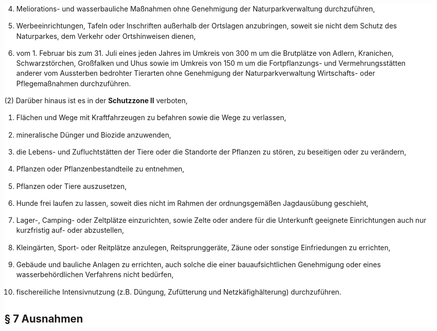 4.  Meliorations- und wasserbauliche Maßnahmen ohne Genehmigung der
    Naturparkverwaltung durchzuführen,


5.  Werbeeinrichtungen, Tafeln oder Inschriften außerhalb der Ortslagen
    anzubringen, soweit sie nicht dem Schutz des Naturparkes, dem Verkehr
    oder Ortshinweisen dienen,


6.  vom 1. Februar bis zum 31. Juli eines jeden Jahres im Umkreis von 300
    m um die Brutplätze von Adlern, Kranichen, Schwarzstörchen, Großfalken
    und Uhus sowie im Umkreis von 150 m um die Fortpflanzungs- und
    Vermehrungsstätten anderer vom Aussterben bedrohter Tierarten ohne
    Genehmigung der Naturparkverwaltung Wirtschafts- oder Pflegemaßnahmen
    durchzuführen.




(2) Darüber hinaus ist es in der **Schutzzone II**
verboten,

1.  Flächen und Wege mit Kraftfahrzeugen zu befahren sowie die Wege zu
    verlassen,


2.  mineralische Dünger und Biozide anzuwenden,


3.  die Lebens- und Zufluchtstätten der Tiere oder die Standorte der
    Pflanzen zu stören, zu beseitigen oder zu verändern,


4.  Pflanzen oder Pflanzenbestandteile zu entnehmen,


5.  Pflanzen oder Tiere auszusetzen,


6.  Hunde frei laufen zu lassen, soweit dies nicht im Rahmen der
    ordnungsgemäßen Jagdausübung geschieht,


7.  Lager-, Camping- oder Zeltplätze einzurichten, sowie Zelte oder andere
    für die Unterkunft geeignete Einrichtungen auch nur kurzfristig auf-
    oder abzustellen,


8.  Kleingärten, Sport- oder Reitplätze anzulegen, Reitsprunggeräte, Zäune
    oder sonstige Einfriedungen zu errichten,


9.  Gebäude und bauliche Anlagen zu errichten, auch solche die einer
    bauaufsichtlichen Genehmigung oder eines wasserbehördlichen Verfahrens
    nicht bedürfen,


10. fischereiliche Intensivnutzung (z.B. Düngung, Zufütterung und
    Netzkäfighälterung) durchzuführen.





## § 7 Ausnahmen
